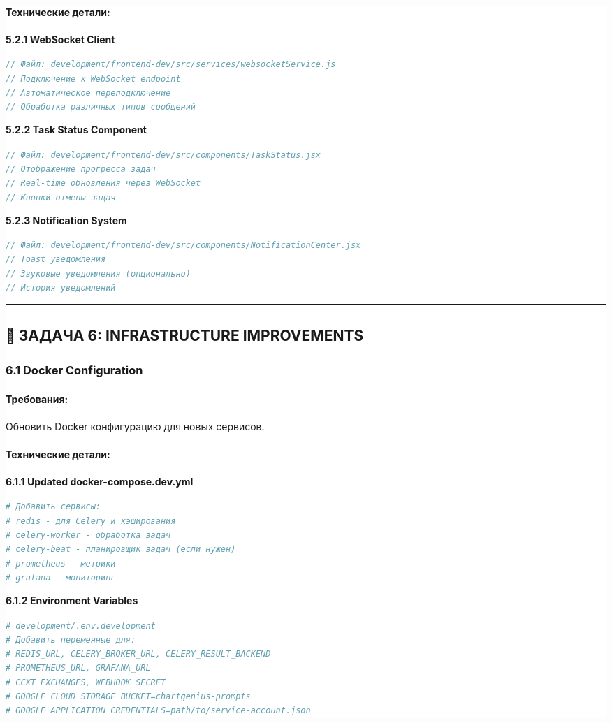 #### Технические детали:

**5.2.1 WebSocket Client**
```javascript
// Файл: development/frontend-dev/src/services/websocketService.js
// Подключение к WebSocket endpoint
// Автоматическое переподключение
// Обработка различных типов сообщений
```

**5.2.2 Task Status Component**
```javascript
// Файл: development/frontend-dev/src/components/TaskStatus.jsx
// Отображение прогресса задач
// Real-time обновления через WebSocket
// Кнопки отмены задач
```

**5.2.3 Notification System**
```javascript
// Файл: development/frontend-dev/src/components/NotificationCenter.jsx
// Toast уведомления
// Звуковые уведомления (опционально)
// История уведомлений
```

---

## 🔧 ЗАДАЧА 6: INFRASTRUCTURE IMPROVEMENTS

### 6.1 Docker Configuration

#### Требования:
Обновить Docker конфигурацию для новых сервисов.

#### Технические детали:

**6.1.1 Updated docker-compose.dev.yml**
```yaml
# Добавить сервисы:
# redis - для Celery и кэширования
# celery-worker - обработка задач
# celery-beat - планировщик задач (если нужен)
# prometheus - метрики
# grafana - мониторинг
```

**6.1.2 Environment Variables**
```bash
# development/.env.development
# Добавить переменные для:
# REDIS_URL, CELERY_BROKER_URL, CELERY_RESULT_BACKEND
# PROMETHEUS_URL, GRAFANA_URL
# CCXT_EXCHANGES, WEBHOOK_SECRET
# GOOGLE_CLOUD_STORAGE_BUCKET=chartgenius-prompts
# GOOGLE_APPLICATION_CREDENTIALS=path/to/service-account.json
```
